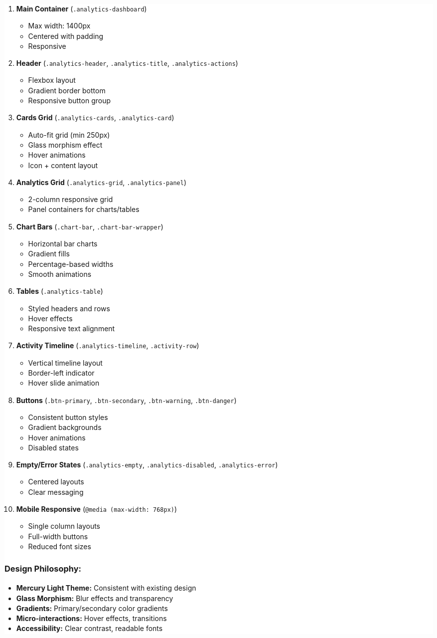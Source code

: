 1. **Main Container** (`.analytics-dashboard`)
   - Max width: 1400px
   - Centered with padding
   - Responsive

2. **Header** (`.analytics-header`, `.analytics-title`, `.analytics-actions`)
   - Flexbox layout
   - Gradient border bottom
   - Responsive button group

3. **Cards Grid** (`.analytics-cards`, `.analytics-card`)
   - Auto-fit grid (min 250px)
   - Glass morphism effect
   - Hover animations
   - Icon + content layout

4. **Analytics Grid** (`.analytics-grid`, `.analytics-panel`)
   - 2-column responsive grid
   - Panel containers for charts/tables

5. **Chart Bars** (`.chart-bar`, `.chart-bar-wrapper`)
   - Horizontal bar charts
   - Gradient fills
   - Percentage-based widths
   - Smooth animations

6. **Tables** (`.analytics-table`)
   - Styled headers and rows
   - Hover effects
   - Responsive text alignment

7. **Activity Timeline** (`.analytics-timeline`, `.activity-row`)
   - Vertical timeline layout
   - Border-left indicator
   - Hover slide animation

8. **Buttons** (`.btn-primary`, `.btn-secondary`, `.btn-warning`, `.btn-danger`)
   - Consistent button styles
   - Gradient backgrounds
   - Hover animations
   - Disabled states

9. **Empty/Error States** (`.analytics-empty`, `.analytics-disabled`, `.analytics-error`)
   - Centered layouts
   - Clear messaging

10. **Mobile Responsive** (`@media (max-width: 768px)`)
    - Single column layouts
    - Full-width buttons
    - Reduced font sizes

### Design Philosophy:

- **Mercury Light Theme:** Consistent with existing design
- **Glass Morphism:** Blur effects and transparency
- **Gradients:** Primary/secondary color gradients
- **Micro-interactions:** Hover effects, transitions
- **Accessibility:** Clear contrast, readable fonts
